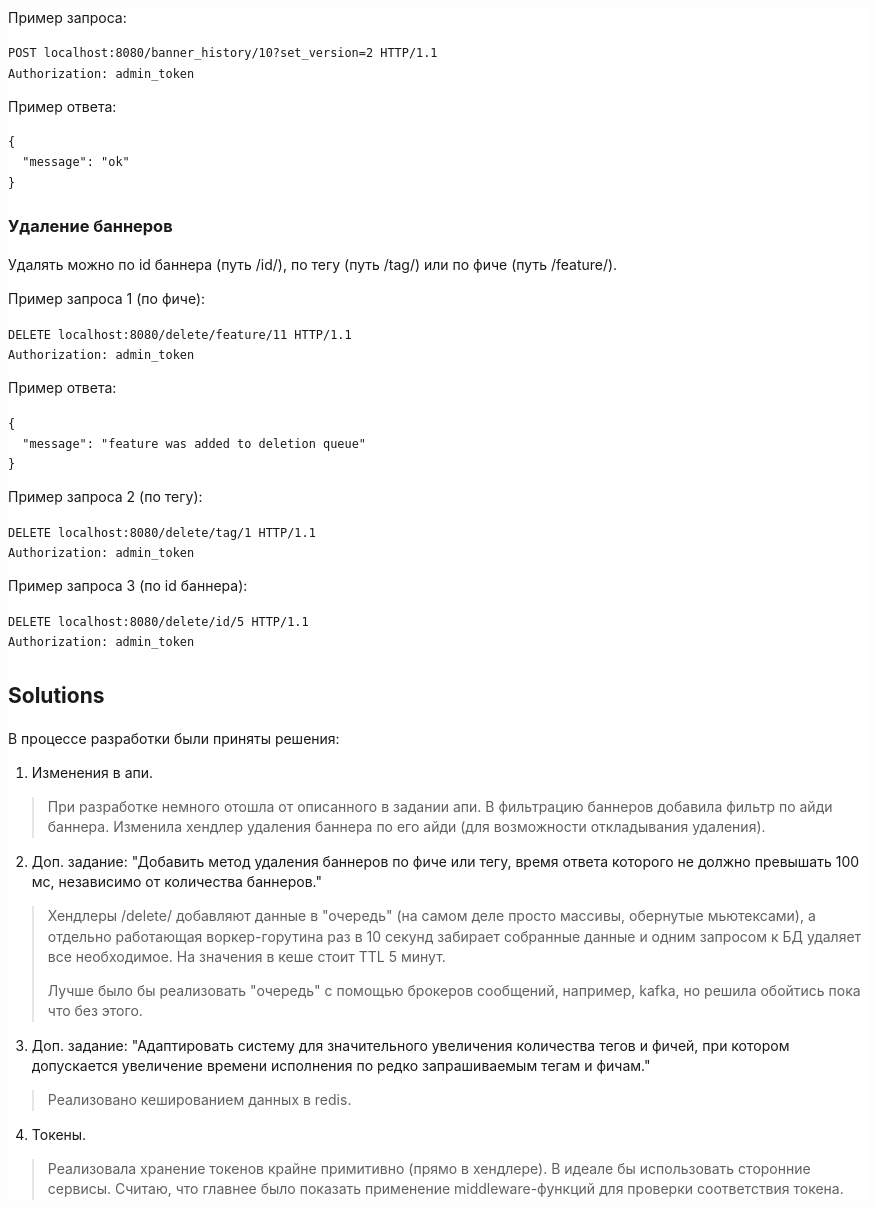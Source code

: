 Пример запроса:
```
POST localhost:8080/banner_history/10?set_version=2 HTTP/1.1
Authorization: admin_token
```
Пример ответа:
```
{
  "message": "ok"
}
```

### Удаление баннеров
Удалять можно по id баннера (путь /id/), по тегу (путь /tag/) или по фиче (путь /feature/).

Пример запроса 1 (по фиче):
```
DELETE localhost:8080/delete/feature/11 HTTP/1.1
Authorization: admin_token
```
Пример ответа:
```
{
  "message": "feature was added to deletion queue"
}
```
Пример запроса 2 (по тегу):
```
DELETE localhost:8080/delete/tag/1 HTTP/1.1
Authorization: admin_token
```
Пример запроса 3 (по id баннера):
```
DELETE localhost:8080/delete/id/5 HTTP/1.1
Authorization: admin_token
```


## Solutions
В процессе разработки были приняты решения:
1. Изменения в апи.
> При разработке немного отошла от описанного в задании апи. В фильтрацию баннеров добавила
> фильтр по айди баннера. Изменила хендлер удаления баннера по его айди (для возможности
> откладывания удаления).
2. Доп. задание: "Добавить метод удаления баннеров по фиче или тегу, время ответа которого не должно превышать 100 мс, независимо от количества баннеров."
> Хендлеры /delete/ добавляют данные в "очередь" (на самом деле просто массивы, 
> обернутые мьютексами), а отдельно работающая воркер-горутина раз в 10 секунд забирает 
> собранные данные и одним запросом к БД удаляет все необходимое. На значения в кеше стоит TTL 5 минут.
> 
> Лучше было бы реализовать "очередь" с помощью брокеров сообщений, например, kafka, 
> но решила обойтись пока что без этого.
3. Доп. задание: "Адаптировать систему для значительного увеличения количества тегов и фичей, при котором допускается увеличение времени исполнения по редко запрашиваемым тегам и фичам."
> Реализовано кешированием данных в redis.
4. Токены.
> Реализовала хранение токенов крайне примитивно (прямо в хендлере). В идеале бы
> использовать сторонние сервисы. Считаю, что главнее было показать применение middleware-функций 
> для проверки соответствия токена.
